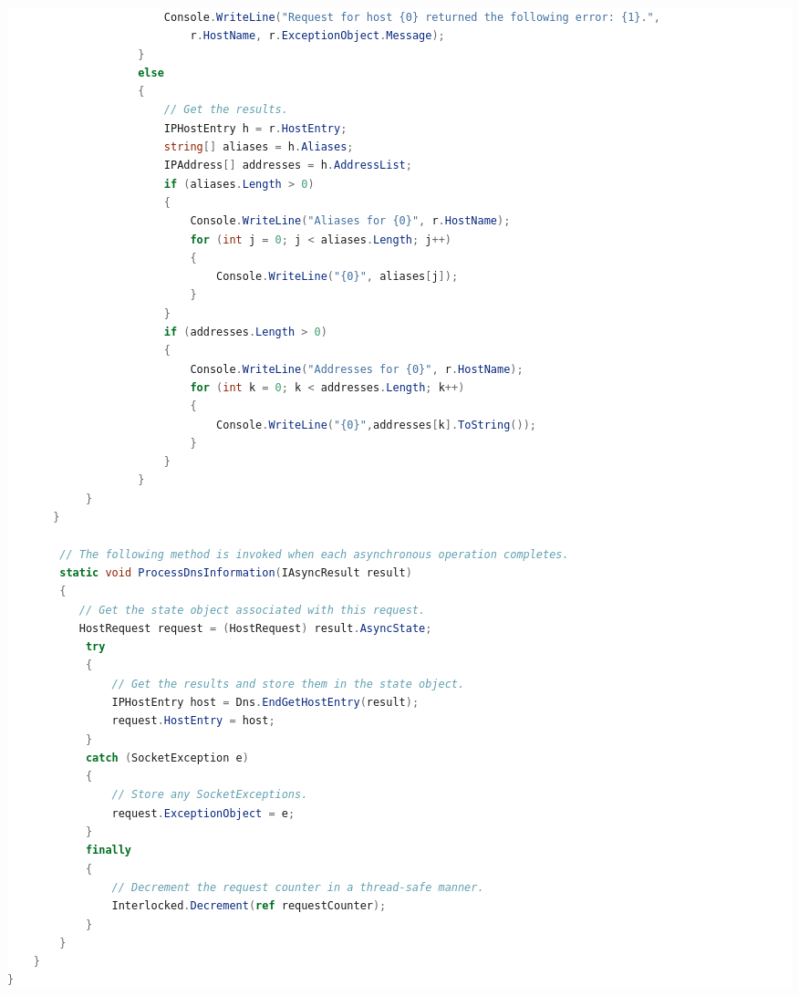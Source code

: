 ```C#
                        Console.WriteLine("Request for host {0} returned the following error: {1}.",
                            r.HostName, r.ExceptionObject.Message);
                    }
                    else
                    {
                        // Get the results.
                        IPHostEntry h = r.HostEntry;
                        string[] aliases = h.Aliases;
                        IPAddress[] addresses = h.AddressList;
                        if (aliases.Length > 0)
                        {
                            Console.WriteLine("Aliases for {0}", r.HostName);
                            for (int j = 0; j < aliases.Length; j++)
                            {
                                Console.WriteLine("{0}", aliases[j]);
                            }
                        }
                        if (addresses.Length > 0)
                        {
                            Console.WriteLine("Addresses for {0}", r.HostName);
                            for (int k = 0; k < addresses.Length; k++)
                            {
                                Console.WriteLine("{0}",addresses[k].ToString());
                            }
                        }
                    }
            }
       }

        // The following method is invoked when each asynchronous operation completes.
        static void ProcessDnsInformation(IAsyncResult result)
        {
           // Get the state object associated with this request.
           HostRequest request = (HostRequest) result.AsyncState;
            try
            {
                // Get the results and store them in the state object.
                IPHostEntry host = Dns.EndGetHostEntry(result);
                request.HostEntry = host;
            }
            catch (SocketException e)
            {
                // Store any SocketExceptions.
                request.ExceptionObject = e;
            }
            finally
            {
                // Decrement the request counter in a thread-safe manner.
                Interlocked.Decrement(ref requestCounter);
            }
        }
    }
}
```
